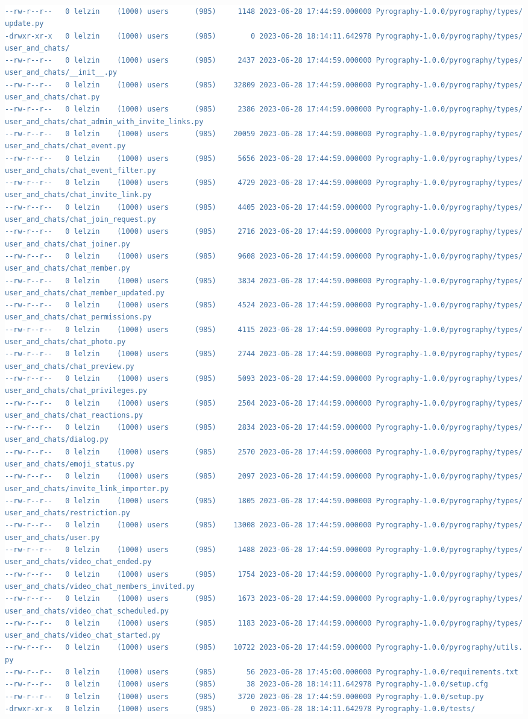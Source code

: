 ```diff
--rw-r--r--   0 lelzin    (1000) users      (985)     1148 2023-06-28 17:44:59.000000 Pyrography-1.0.0/pyrography/types/update.py
-drwxr-xr-x   0 lelzin    (1000) users      (985)        0 2023-06-28 18:14:11.642978 Pyrography-1.0.0/pyrography/types/user_and_chats/
--rw-r--r--   0 lelzin    (1000) users      (985)     2437 2023-06-28 17:44:59.000000 Pyrography-1.0.0/pyrography/types/user_and_chats/__init__.py
--rw-r--r--   0 lelzin    (1000) users      (985)    32809 2023-06-28 17:44:59.000000 Pyrography-1.0.0/pyrography/types/user_and_chats/chat.py
--rw-r--r--   0 lelzin    (1000) users      (985)     2386 2023-06-28 17:44:59.000000 Pyrography-1.0.0/pyrography/types/user_and_chats/chat_admin_with_invite_links.py
--rw-r--r--   0 lelzin    (1000) users      (985)    20059 2023-06-28 17:44:59.000000 Pyrography-1.0.0/pyrography/types/user_and_chats/chat_event.py
--rw-r--r--   0 lelzin    (1000) users      (985)     5656 2023-06-28 17:44:59.000000 Pyrography-1.0.0/pyrography/types/user_and_chats/chat_event_filter.py
--rw-r--r--   0 lelzin    (1000) users      (985)     4729 2023-06-28 17:44:59.000000 Pyrography-1.0.0/pyrography/types/user_and_chats/chat_invite_link.py
--rw-r--r--   0 lelzin    (1000) users      (985)     4405 2023-06-28 17:44:59.000000 Pyrography-1.0.0/pyrography/types/user_and_chats/chat_join_request.py
--rw-r--r--   0 lelzin    (1000) users      (985)     2716 2023-06-28 17:44:59.000000 Pyrography-1.0.0/pyrography/types/user_and_chats/chat_joiner.py
--rw-r--r--   0 lelzin    (1000) users      (985)     9608 2023-06-28 17:44:59.000000 Pyrography-1.0.0/pyrography/types/user_and_chats/chat_member.py
--rw-r--r--   0 lelzin    (1000) users      (985)     3834 2023-06-28 17:44:59.000000 Pyrography-1.0.0/pyrography/types/user_and_chats/chat_member_updated.py
--rw-r--r--   0 lelzin    (1000) users      (985)     4524 2023-06-28 17:44:59.000000 Pyrography-1.0.0/pyrography/types/user_and_chats/chat_permissions.py
--rw-r--r--   0 lelzin    (1000) users      (985)     4115 2023-06-28 17:44:59.000000 Pyrography-1.0.0/pyrography/types/user_and_chats/chat_photo.py
--rw-r--r--   0 lelzin    (1000) users      (985)     2744 2023-06-28 17:44:59.000000 Pyrography-1.0.0/pyrography/types/user_and_chats/chat_preview.py
--rw-r--r--   0 lelzin    (1000) users      (985)     5093 2023-06-28 17:44:59.000000 Pyrography-1.0.0/pyrography/types/user_and_chats/chat_privileges.py
--rw-r--r--   0 lelzin    (1000) users      (985)     2504 2023-06-28 17:44:59.000000 Pyrography-1.0.0/pyrography/types/user_and_chats/chat_reactions.py
--rw-r--r--   0 lelzin    (1000) users      (985)     2834 2023-06-28 17:44:59.000000 Pyrography-1.0.0/pyrography/types/user_and_chats/dialog.py
--rw-r--r--   0 lelzin    (1000) users      (985)     2570 2023-06-28 17:44:59.000000 Pyrography-1.0.0/pyrography/types/user_and_chats/emoji_status.py
--rw-r--r--   0 lelzin    (1000) users      (985)     2097 2023-06-28 17:44:59.000000 Pyrography-1.0.0/pyrography/types/user_and_chats/invite_link_importer.py
--rw-r--r--   0 lelzin    (1000) users      (985)     1805 2023-06-28 17:44:59.000000 Pyrography-1.0.0/pyrography/types/user_and_chats/restriction.py
--rw-r--r--   0 lelzin    (1000) users      (985)    13008 2023-06-28 17:44:59.000000 Pyrography-1.0.0/pyrography/types/user_and_chats/user.py
--rw-r--r--   0 lelzin    (1000) users      (985)     1488 2023-06-28 17:44:59.000000 Pyrography-1.0.0/pyrography/types/user_and_chats/video_chat_ended.py
--rw-r--r--   0 lelzin    (1000) users      (985)     1754 2023-06-28 17:44:59.000000 Pyrography-1.0.0/pyrography/types/user_and_chats/video_chat_members_invited.py
--rw-r--r--   0 lelzin    (1000) users      (985)     1673 2023-06-28 17:44:59.000000 Pyrography-1.0.0/pyrography/types/user_and_chats/video_chat_scheduled.py
--rw-r--r--   0 lelzin    (1000) users      (985)     1183 2023-06-28 17:44:59.000000 Pyrography-1.0.0/pyrography/types/user_and_chats/video_chat_started.py
--rw-r--r--   0 lelzin    (1000) users      (985)    10722 2023-06-28 17:44:59.000000 Pyrography-1.0.0/pyrography/utils.py
--rw-r--r--   0 lelzin    (1000) users      (985)       56 2023-06-28 17:45:00.000000 Pyrography-1.0.0/requirements.txt
--rw-r--r--   0 lelzin    (1000) users      (985)       38 2023-06-28 18:14:11.642978 Pyrography-1.0.0/setup.cfg
--rw-r--r--   0 lelzin    (1000) users      (985)     3720 2023-06-28 17:44:59.000000 Pyrography-1.0.0/setup.py
-drwxr-xr-x   0 lelzin    (1000) users      (985)        0 2023-06-28 18:14:11.642978 Pyrography-1.0.0/tests/
```